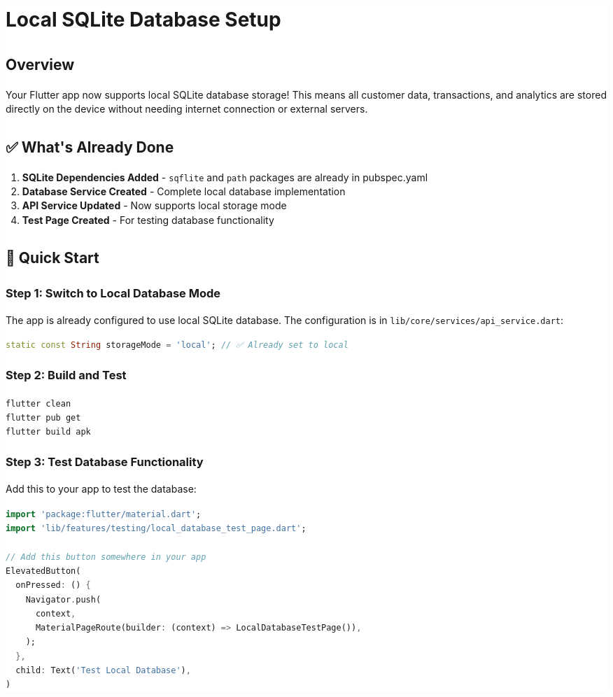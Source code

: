 # Local SQLite Database Setup

## Overview

Your Flutter app now supports local SQLite database storage! This means all customer data, transactions, and analytics are stored directly on the device without needing internet connection or external servers.

## ✅ What's Already Done

1. **SQLite Dependencies Added** - `sqflite` and `path` packages are already in pubspec.yaml
2. **Database Service Created** - Complete local database implementation
3. **API Service Updated** - Now supports local storage mode
4. **Test Page Created** - For testing database functionality

## 🚀 Quick Start

### Step 1: Switch to Local Database Mode

The app is already configured to use local SQLite database. The configuration is in `lib/core/services/api_service.dart`:

```dart
static const String storageMode = 'local'; // ✅ Already set to local
```

### Step 2: Build and Test

```bash
flutter clean
flutter pub get
flutter build apk
```

### Step 3: Test Database Functionality

Add this to your app to test the database:

```dart
import 'package:flutter/material.dart';
import 'lib/features/testing/local_database_test_page.dart';

// Add this button somewhere in your app
ElevatedButton(
  onPressed: () {
    Navigator.push(
      context,
      MaterialPageRoute(builder: (context) => LocalDatabaseTestPage()),
    );
  },
  child: Text('Test Local Database'),
)
```

